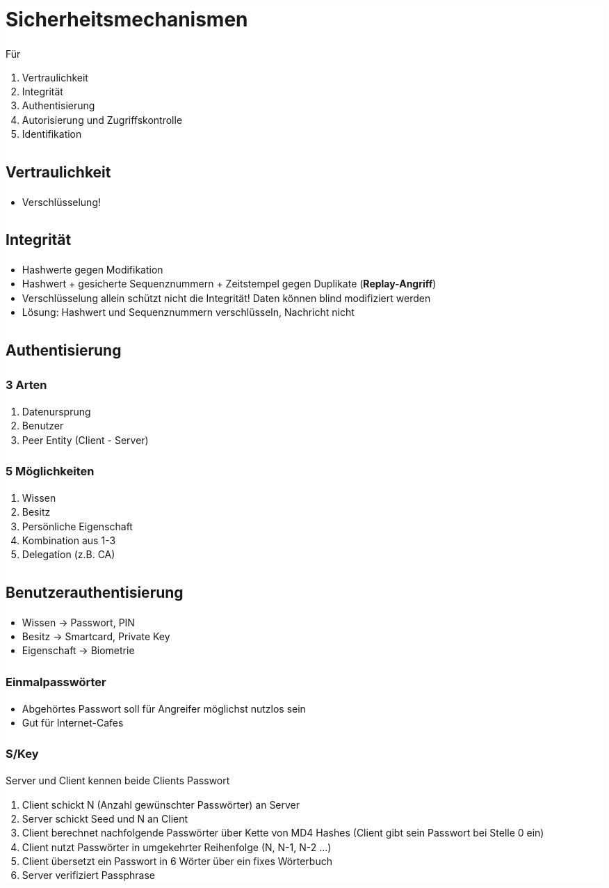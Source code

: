 # Sicherheitsmechanismen
Für
1. Vertraulichkeit
2. Integrität
3. Authentisierung
4. Autorisierung und Zugriffskontrolle
5. Identifikation

## Vertraulichkeit
- Verschlüsselung!

## Integrität
- Hashwerte gegen Modifikation
- Hashwert + gesicherte Sequenznummern + Zeitstempel gegen Duplikate (**Replay-Angriff**)
- Verschlüsselung allein schützt nicht die Integrität! Daten können blind modifiziert werden
- Lösung: Hashwert und Sequenznummern verschlüsseln, Nachricht nicht

## Authentisierung
### 3 Arten
1. Datenursprung
2. Benutzer
3. Peer Entity (Client - Server)

### 5 Möglichkeiten
1. Wissen
2. Besitz
3. Persönliche Eigenschaft
4. Kombination aus 1-3
5. Delegation (z.B. CA)

## Benutzerauthentisierung
- Wissen -> Passwort, PIN
- Besitz -> Smartcard, Private Key
- Eigenschaft -> Biometrie

### Einmalpasswörter
- Abgehörtes Passwort soll für Angreifer möglichst nutzlos sein
- Gut für Internet-Cafes

### S/Key
Server und Client kennen beide Clients Passwort
1. Client schickt N (Anzahl gewünschter Passwörter) an Server
2. Server schickt Seed und N an Client
3. Client berechnet nachfolgende Passwörter über Kette von MD4 Hashes (Client gibt sein Passwort bei Stelle 0 ein)
4. Client nutzt Passwörter in umgekehrter Reihenfolge (N, N-1, N-2 ...)
5. Client übersetzt ein Passwort in 6 Wörter über ein fixes Wörterbuch
6. Server verifiziert Passphrase
